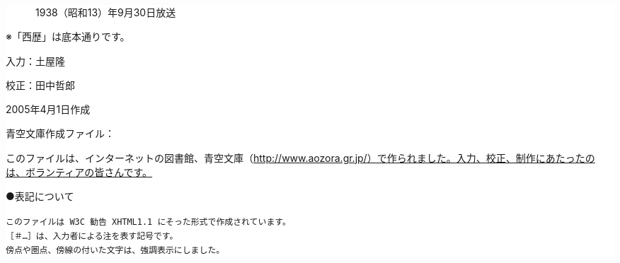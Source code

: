 　　　1938（昭和13）年9月30日放送

※「西歴」は底本通りです。

入力：土屋隆

校正：田中哲郎

2005年4月1日作成

青空文庫作成ファイル：

このファイルは、インターネットの図書館、青空文庫（http://www.aozora.gr.jp/）で作られました。入力、校正、制作にあたったのは、ボランティアの皆さんです。











●表記について


	このファイルは W3C 勧告 XHTML1.1 にそった形式で作成されています。
	［＃…］は、入力者による注を表す記号です。
	傍点や圏点、傍線の付いた文字は、強調表示にしました。